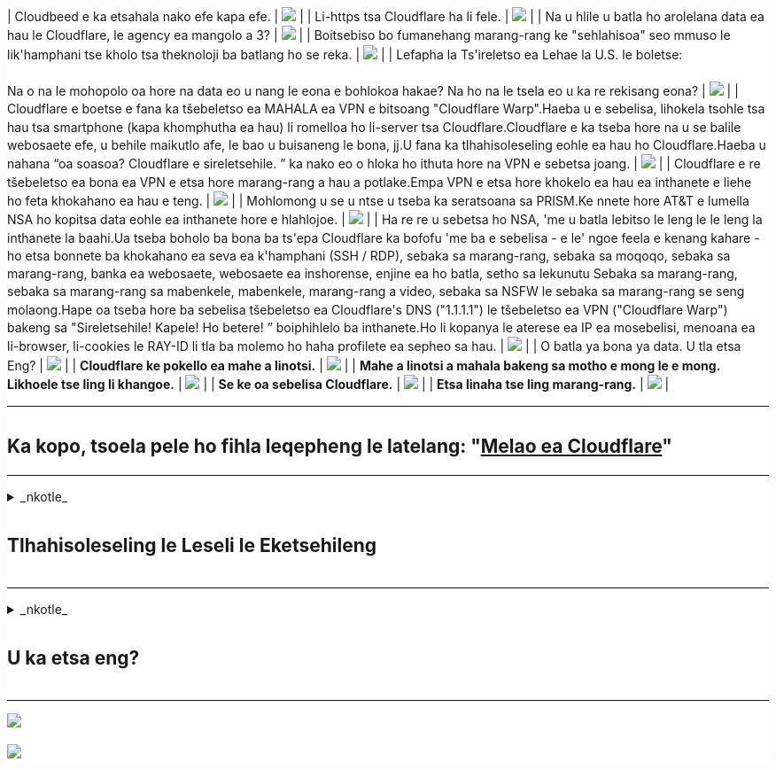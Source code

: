 |  Cloudbeed e ka etsahala nako efe kapa efe. | ![](https://codeberg.org/crimeflare/stop_cloudflare/media/branch/master/image/cfbloghtmledit.jpg) |
|  Li-https tsa Cloudflare ha li fele. | ![](https://codeberg.org/crimeflare/stop_cloudflare/media/branch/master/image/sniff2.gif) |
|  Na u hlile u batla ho arolelana data ea hau le Cloudflare, le agency ea mangolo a 3? | ![](https://codeberg.org/crimeflare/stop_cloudflare/media/branch/master/image/cfstrengthdata.jpg) |
|  Boitsebiso bo fumanehang marang-rang ke "sehlahisoa" seo mmuso le lik'hamphani tse kholo tsa theknoloji ba batlang ho se reka. | ![](https://codeberg.org/crimeflare/stop_cloudflare/media/branch/master/image/federalinterest.jpg) |
|  Lefapha la Ts'ireletso ea Lehae la U.S. le boletse:<br><br>Na o na le mohopolo oa hore na data eo u nang le eona e bohlokoa hakae? Na ho na le tsela eo u ka re rekisang eona?  | ![](https://codeberg.org/crimeflare/stop_cloudflare/media/branch/master/image/dhssaid.jpg) |
|  Cloudflare e boetse e fana ka tšebeletso ea MAHALA ea VPN e bitsoang "Cloudflare Warp".Haeba u e sebelisa, lihokela tsohle tsa hau tsa smartphone (kapa khomphutha ea hau) li romelloa ho li-server tsa Cloudflare.Cloudflare e ka tseba hore na u se balile webosaete efe, u behile maikutlo afe, le bao u buisaneng le bona, jj.U fana ka tlhahisoleseling eohle ea hau ho Cloudflare.Haeba u nahana “oa soasoa? Cloudflare e sireletsehile. ” ka nako eo o hloka ho ithuta hore na VPN e sebetsa joang. | ![](https://codeberg.org/crimeflare/stop_cloudflare/media/branch/master/image/howvpnwork.jpg) |
|  Cloudflare e re tšebeletso ea bona ea VPN e etsa hore marang-rang a hau a potlake.Empa VPN e etsa hore khokelo ea hau ea inthanete e liehe ho feta khokahano ea hau e teng. | ![](https://codeberg.org/crimeflare/stop_cloudflare/media/branch/master/image/notfastervpn.jpg) |
|  Mohlomong u se u ntse u tseba ka seratsoana sa PRISM.Ke nnete hore AT&T e lumella NSA ho kopitsa data eohle ea inthanete hore e hlahlojoe. | ![](https://codeberg.org/crimeflare/stop_cloudflare/media/branch/master/image/prismattnsa.jpg) |
|  Ha re re u sebetsa ho NSA, 'me u batla lebitso le leng le le leng la inthanete la baahi.Ua tseba boholo ba bona ba ts'epa Cloudflare ka bofofu 'me ba e sebelisa - e le' ngoe feela e kenang kahare - ho etsa bonnete ba khokahano ea seva ea k'hamphani (SSH / RDP), sebaka sa marang-rang, sebaka sa moqoqo, sebaka sa marang-rang, banka ea webosaete, webosaete ea inshorense, enjine ea ho batla, setho sa lekunutu Sebaka sa marang-rang, sebaka sa marang-rang sa mabenkele, mabenkele, marang-rang a video, sebaka sa NSFW le sebaka sa marang-rang se seng molaong.Hape oa tseba hore ba sebelisa tšebeletso ea Cloudflare's DNS ("1.1.1.1") le tšebeletso ea VPN ("Cloudflare Warp") bakeng sa "Sireletsehile! Kapele! Ho betere! ” boiphihlelo ba inthanete.Ho li kopanya le aterese ea IP ea mosebelisi, menoana ea li-browser, li-cookies le RAY-ID li tla ba molemo ho haha ​​profilete ea sepheo sa hau. | ![](https://codeberg.org/crimeflare/stop_cloudflare/media/branch/master/image/edw_snow.jpg) |
|  O batla ya bona ya data. U tla etsa Eng? | ![](https://codeberg.org/crimeflare/stop_cloudflare/media/branch/master/image/nsaslide_prismcorp.gif) |
|  **Cloudflare ke pokello ea mahe a linotsi.** | ![](https://codeberg.org/crimeflare/stop_cloudflare/media/branch/master/image/honeypot.gif) |
|  **Mahe a linotsi a mahala bakeng sa motho e mong le e mong. Likhoele tse ling li khangoe.** | ![](https://codeberg.org/crimeflare/stop_cloudflare/media/branch/master/image/iminurtls.jpg) |
|  **Se ke oa sebelisa Cloudflare.** | ![](https://codeberg.org/crimeflare/stop_cloudflare/media/branch/master/image/shadycloudflare.jpg) |
|  **Etsa linaha tse ling marang-rang.** | ![](https://codeberg.org/crimeflare/stop_cloudflare/media/branch/master/image/cfisnotanoption.jpg) |


---


##    Ka kopo, tsoela pele ho fihla leqepheng le latelang:  "[Melao ea Cloudflare](st.ethics.md)"

---

<details><summary>_nkotle_

## Tlhahisoleseling le Leseli le Eketsehileng
</summary></details>

---

<details><summary>_nkotle_

## U ka etsa eng?
</summary></details>

---


![](https://codeberg.org/crimeflare/stop_cloudflare/media/branch/master/image/twe_lb.jpg)

![](https://codeberg.org/crimeflare/stop_cloudflare/media/branch/master/image/twe_dz.jpg)
